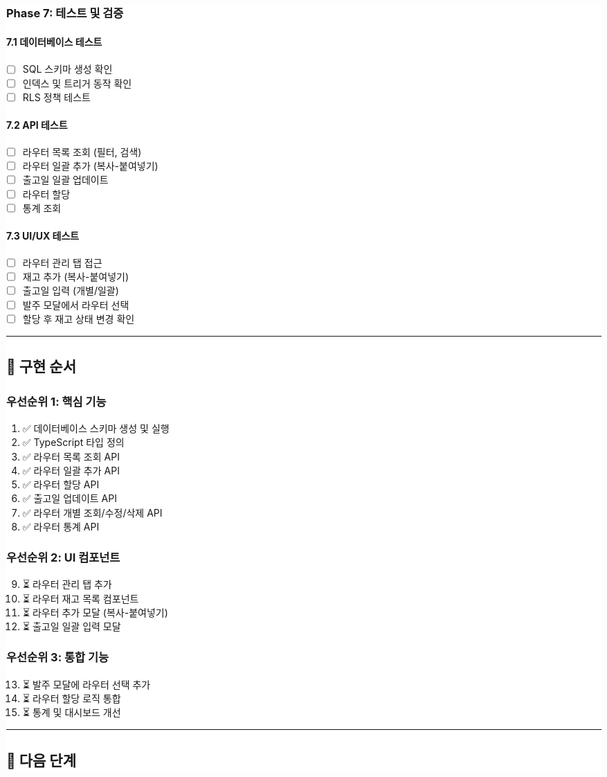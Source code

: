 
### Phase 7: 테스트 및 검증

#### 7.1 데이터베이스 테스트
- [ ] SQL 스키마 생성 확인
- [ ] 인덱스 및 트리거 동작 확인
- [ ] RLS 정책 테스트

#### 7.2 API 테스트
- [ ] 라우터 목록 조회 (필터, 검색)
- [ ] 라우터 일괄 추가 (복사-붙여넣기)
- [ ] 출고일 일괄 업데이트
- [ ] 라우터 할당
- [ ] 통계 조회

#### 7.3 UI/UX 테스트
- [ ] 라우터 관리 탭 접근
- [ ] 재고 추가 (복사-붙여넣기)
- [ ] 출고일 입력 (개별/일괄)
- [ ] 발주 모달에서 라우터 선택
- [ ] 할당 후 재고 상태 변경 확인

---

## 📝 구현 순서

### 우선순위 1: 핵심 기능
1. ✅ 데이터베이스 스키마 생성 및 실행
2. ✅ TypeScript 타입 정의
3. ✅ 라우터 목록 조회 API
4. ✅ 라우터 일괄 추가 API
5. ✅ 라우터 할당 API
6. ✅ 출고일 업데이트 API
7. ✅ 라우터 개별 조회/수정/삭제 API
8. ✅ 라우터 통계 API

### 우선순위 2: UI 컴포넌트
9. ⏳ 라우터 관리 탭 추가
10. ⏳ 라우터 재고 목록 컴포넌트
11. ⏳ 라우터 추가 모달 (복사-붙여넣기)
12. ⏳ 출고일 일괄 입력 모달

### 우선순위 3: 통합 기능
13. ⏳ 발주 모달에 라우터 선택 추가
14. ⏳ 라우터 할당 로직 통합
15. ⏳ 통계 및 대시보드 개선

---

## 🎯 다음 단계

